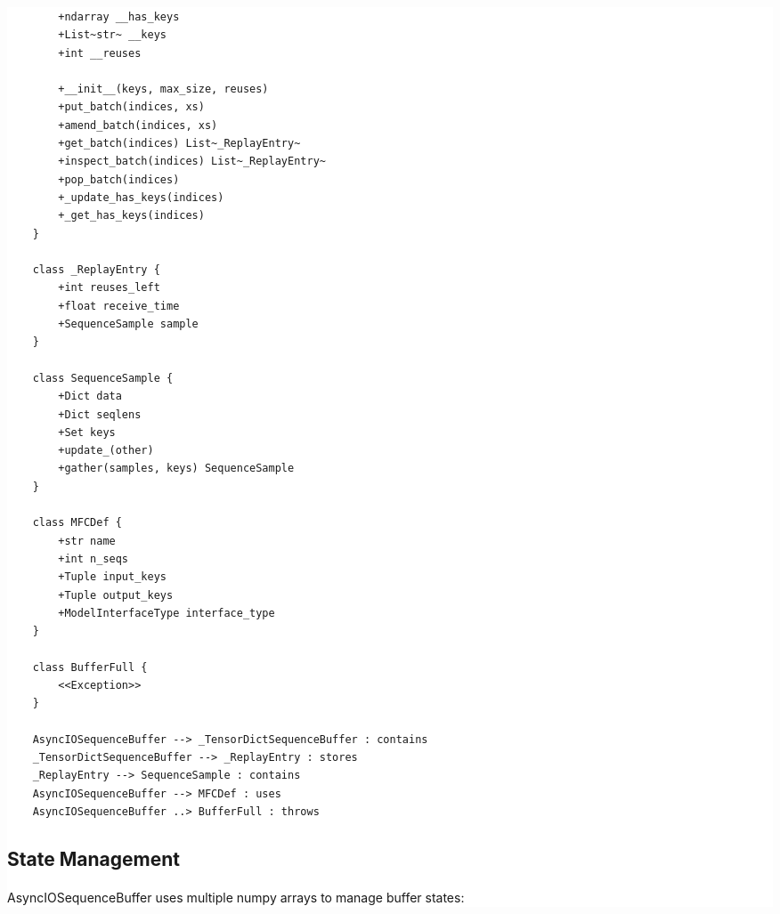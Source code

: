 ```mermaid
        +ndarray __has_keys
        +List~str~ __keys
        +int __reuses
        
        +__init__(keys, max_size, reuses)
        +put_batch(indices, xs)
        +amend_batch(indices, xs)
        +get_batch(indices) List~_ReplayEntry~
        +inspect_batch(indices) List~_ReplayEntry~
        +pop_batch(indices)
        +_update_has_keys(indices)
        +_get_has_keys(indices)
    }
    
    class _ReplayEntry {
        +int reuses_left
        +float receive_time
        +SequenceSample sample
    }
    
    class SequenceSample {
        +Dict data
        +Dict seqlens
        +Set keys
        +update_(other)
        +gather(samples, keys) SequenceSample
    }
    
    class MFCDef {
        +str name
        +int n_seqs
        +Tuple input_keys
        +Tuple output_keys
        +ModelInterfaceType interface_type
    }
    
    class BufferFull {
        <<Exception>>
    }
    
    AsyncIOSequenceBuffer --> _TensorDictSequenceBuffer : contains
    _TensorDictSequenceBuffer --> _ReplayEntry : stores
    _ReplayEntry --> SequenceSample : contains
    AsyncIOSequenceBuffer --> MFCDef : uses
    AsyncIOSequenceBuffer ..> BufferFull : throws
```

## State Management

AsyncIOSequenceBuffer uses multiple numpy arrays to manage buffer states:
